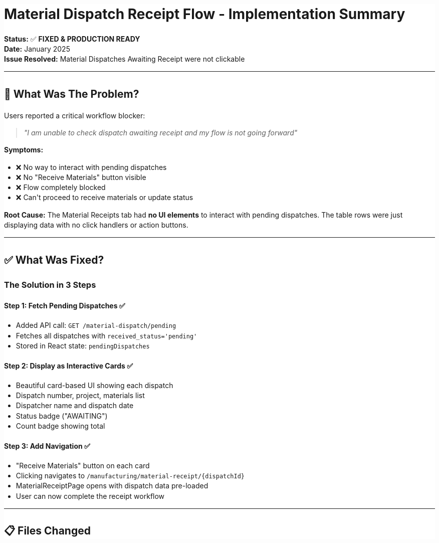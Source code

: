 # Material Dispatch Receipt Flow - Implementation Summary

**Status:** ✅ **FIXED & PRODUCTION READY**  
**Date:** January 2025  
**Issue Resolved:** Material Dispatches Awaiting Receipt were not clickable

---

## 🎯 **What Was The Problem?**

Users reported a critical workflow blocker:
> *"I am unable to check dispatch awaiting receipt and my flow is not going forward"*

**Symptoms:**
- ❌ No way to interact with pending dispatches
- ❌ No "Receive Materials" button visible
- ❌ Flow completely blocked
- ❌ Can't proceed to receive materials or update status

**Root Cause:**
The Material Receipts tab had **no UI elements** to interact with pending dispatches. The table rows were just displaying data with no click handlers or action buttons.

---

## ✅ **What Was Fixed?**

### **The Solution in 3 Steps**

#### **Step 1: Fetch Pending Dispatches** ✅
- Added API call: `GET /material-dispatch/pending`
- Fetches all dispatches with `received_status='pending'`
- Stored in React state: `pendingDispatches`

#### **Step 2: Display as Interactive Cards** ✅
- Beautiful card-based UI showing each dispatch
- Dispatch number, project, materials list
- Dispatcher name and dispatch date
- Status badge ("AWAITING")
- Count badge showing total

#### **Step 3: Add Navigation** ✅
- "Receive Materials" button on each card
- Clicking navigates to `/manufacturing/material-receipt/{dispatchId}`
- MaterialReceiptPage opens with dispatch data pre-loaded
- User can now complete the receipt workflow

---

## 📋 **Files Changed**
